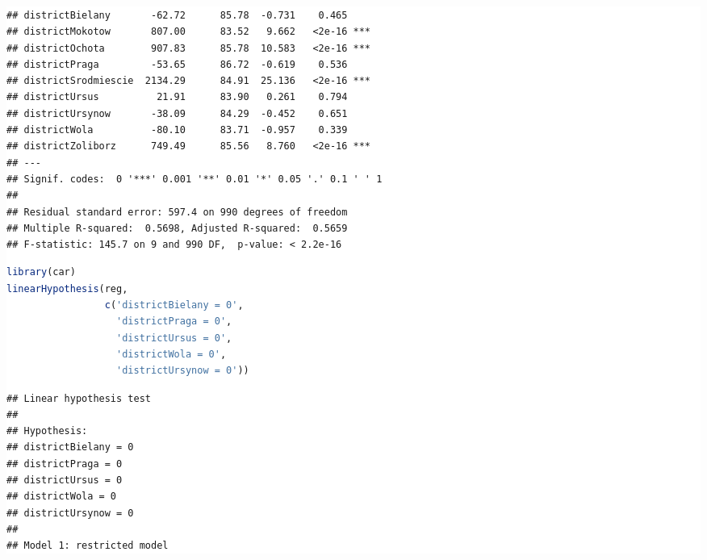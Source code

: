     ## districtBielany       -62.72      85.78  -0.731    0.465    
    ## districtMokotow       807.00      83.52   9.662   <2e-16 ***
    ## districtOchota        907.83      85.78  10.583   <2e-16 ***
    ## districtPraga         -53.65      86.72  -0.619    0.536    
    ## districtSrodmiescie  2134.29      84.91  25.136   <2e-16 ***
    ## districtUrsus          21.91      83.90   0.261    0.794    
    ## districtUrsynow       -38.09      84.29  -0.452    0.651    
    ## districtWola          -80.10      83.71  -0.957    0.339    
    ## districtZoliborz      749.49      85.56   8.760   <2e-16 ***
    ## ---
    ## Signif. codes:  0 '***' 0.001 '**' 0.01 '*' 0.05 '.' 0.1 ' ' 1
    ## 
    ## Residual standard error: 597.4 on 990 degrees of freedom
    ## Multiple R-squared:  0.5698, Adjusted R-squared:  0.5659 
    ## F-statistic: 145.7 on 9 and 990 DF,  p-value: < 2.2e-16

``` r
library(car)
linearHypothesis(reg,
                 c('districtBielany = 0',
                   'districtPraga = 0',
                   'districtUrsus = 0',
                   'districtWola = 0',
                   'districtUrsynow = 0'))
```

    ## Linear hypothesis test
    ## 
    ## Hypothesis:
    ## districtBielany = 0
    ## districtPraga = 0
    ## districtUrsus = 0
    ## districtWola = 0
    ## districtUrsynow = 0
    ## 
    ## Model 1: restricted model